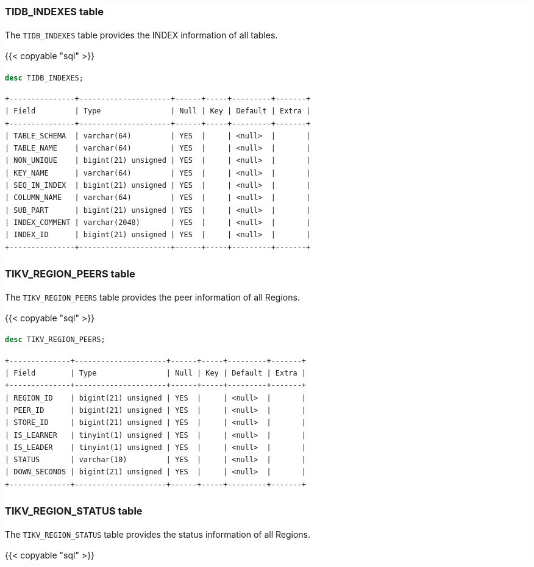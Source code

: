 ### TIDB_INDEXES table

The `TIDB_INDEXES` table provides the INDEX information of all tables.

{{< copyable "sql" >}}

```sql
desc TIDB_INDEXES;
```

```
+---------------+---------------------+------+-----+---------+-------+
| Field         | Type                | Null | Key | Default | Extra |
+---------------+---------------------+------+-----+---------+-------+
| TABLE_SCHEMA  | varchar(64)         | YES  |     | <null>  |       |
| TABLE_NAME    | varchar(64)         | YES  |     | <null>  |       |
| NON_UNIQUE    | bigint(21) unsigned | YES  |     | <null>  |       |
| KEY_NAME      | varchar(64)         | YES  |     | <null>  |       |
| SEQ_IN_INDEX  | bigint(21) unsigned | YES  |     | <null>  |       |
| COLUMN_NAME   | varchar(64)         | YES  |     | <null>  |       |
| SUB_PART      | bigint(21) unsigned | YES  |     | <null>  |       |
| INDEX_COMMENT | varchar(2048)       | YES  |     | <null>  |       |
| INDEX_ID      | bigint(21) unsigned | YES  |     | <null>  |       |
+---------------+---------------------+------+-----+---------+-------+
```

### TIKV_REGION_PEERS table

The `TIKV_REGION_PEERS` table provides the peer information of all Regions.

{{< copyable "sql" >}}

```sql
desc TIKV_REGION_PEERS;
```

```
+--------------+---------------------+------+-----+---------+-------+
| Field        | Type                | Null | Key | Default | Extra |
+--------------+---------------------+------+-----+---------+-------+
| REGION_ID    | bigint(21) unsigned | YES  |     | <null>  |       |
| PEER_ID      | bigint(21) unsigned | YES  |     | <null>  |       |
| STORE_ID     | bigint(21) unsigned | YES  |     | <null>  |       |
| IS_LEARNER   | tinyint(1) unsigned | YES  |     | <null>  |       |
| IS_LEADER    | tinyint(1) unsigned | YES  |     | <null>  |       |
| STATUS       | varchar(10)         | YES  |     | <null>  |       |
| DOWN_SECONDS | bigint(21) unsigned | YES  |     | <null>  |       |
+--------------+---------------------+------+-----+---------+-------+
```

### TIKV_REGION_STATUS table

The `TIKV_REGION_STATUS` table provides the status information of all Regions.

{{< copyable "sql" >}}
